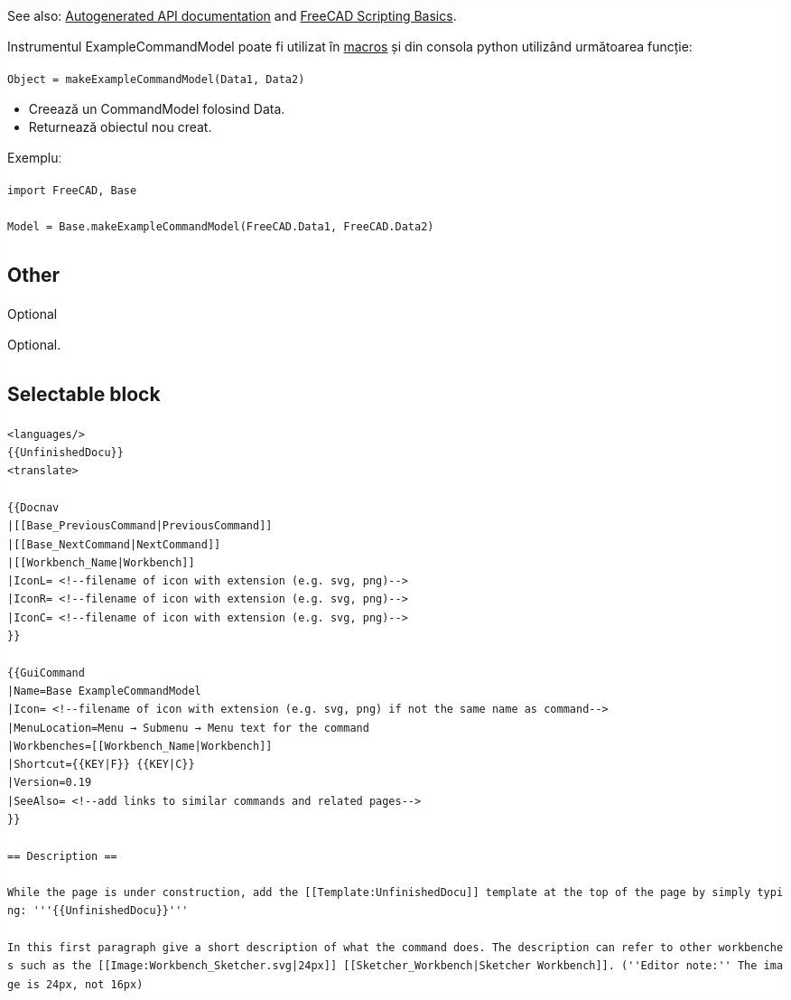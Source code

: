 See also: [Autogenerated API documentation](https://freecad.github.io/SourceDoc/) and [FreeCAD Scripting Basics](/FreeCAD_Scripting_Basics "FreeCAD Scripting Basics").

Instrumentul ExampleCommandModel poate fi utilizat în [macros](/Macros "Macros") și din consola python utilizând următoarea funcție:

```
Object = makeExampleCommandModel(Data1, Data2)

```

- Creează un CommandModel folosind Data.
- Returnează obiectul nou creat.

Exempluː

```
import FreeCAD, Base

Model = Base.makeExampleCommandModel(FreeCAD.Data1, FreeCAD.Data2)

```

## Other

Optional

Optional.

## Selectable block

```
<languages/>
{{UnfinishedDocu}}
<translate>

{{Docnav
|[[Base_PreviousCommand|PreviousCommand]]
|[[Base_NextCommand|NextCommand]]
|[[Workbench_Name|Workbench]]
|IconL= <!--filename of icon with extension (e.g. svg, png)-->
|IconR= <!--filename of icon with extension (e.g. svg, png)-->
|IconC= <!--filename of icon with extension (e.g. svg, png)-->
}}

{{GuiCommand
|Name=Base ExampleCommandModel
|Icon= <!--filename of icon with extension (e.g. svg, png) if not the same name as command-->
|MenuLocation=Menu → Submenu → Menu text for the command
|Workbenches=[[Workbench_Name|Workbench]]
|Shortcut={{KEY|F}} {{KEY|C}}
|Version=0.19
|SeeAlso= <!--add links to similar commands and related pages-->
}}

== Description ==

While the page is under construction, add the [[Template:UnfinishedDocu]] template at the top of the page by simply typing: '''{{UnfinishedDocu}}'''

In this first paragraph give a short description of what the command does. The description can refer to other workbenches such as the [[Image:Workbench_Sketcher.svg|24px]] [[Sketcher_Workbench|Sketcher Workbench]]. (''Editor note:'' The image is 24px, not 16px)

```
